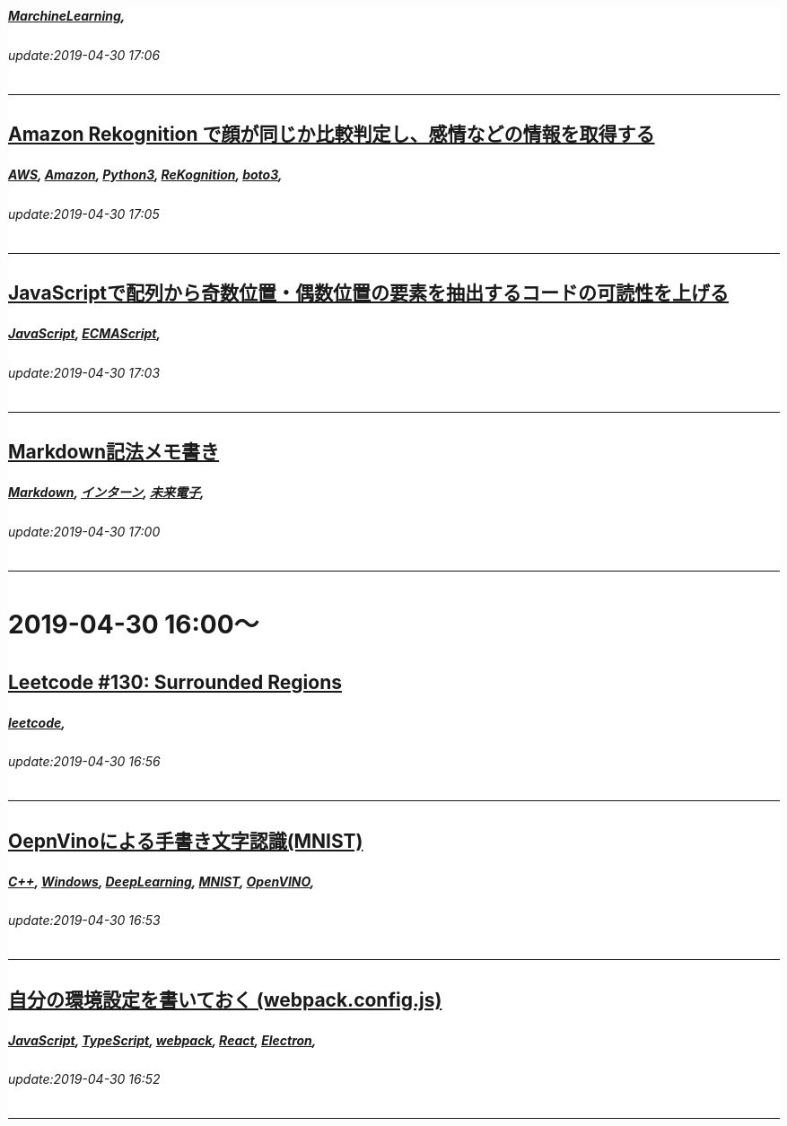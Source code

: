 ##### [MarchineLearning](https://qiita.com/tags/MarchineLearning), 
###### update:2019-04-30 17:06
---
## [Amazon Rekognition で顔が同じか比較判定し、感情などの情報を取得する](https://qiita.com/yukataoka/items/3fde5d6b22255ff1aed9)
##### [AWS](https://qiita.com/tags/AWS), [Amazon](https://qiita.com/tags/Amazon), [Python3](https://qiita.com/tags/Python3), [ReKognition](https://qiita.com/tags/ReKognition), [boto3](https://qiita.com/tags/boto3), 
###### update:2019-04-30 17:05
---
## [JavaScriptで配列から奇数位置・偶数位置の要素を抽出するコードの可読性を上げる](https://qiita.com/kasashimakiyotake/items/a8dfff98f53771fa1946)
##### [JavaScript](https://qiita.com/tags/JavaScript), [ECMAScript](https://qiita.com/tags/ECMAScript), 
###### update:2019-04-30 17:03
---
## [Markdown記法メモ書き](https://qiita.com/sota0726/items/690cac377c070bbba64e)
##### [Markdown](https://qiita.com/tags/Markdown), [インターン](https://qiita.com/tags/インターン), [未来電子](https://qiita.com/tags/未来電子), 
###### update:2019-04-30 17:00
---




# 2019-04-30 16:00～
## [Leetcode #130: Surrounded Regions](https://qiita.com/tina79515/items/e5af4f1b8b94b1e9ba00)
##### [leetcode](https://qiita.com/tags/leetcode), 
###### update:2019-04-30 16:56
---
## [OepnVinoによる手書き文字認識(MNIST)](https://qiita.com/fan2tamo/items/36bc8f9657d1a430aa54)
##### [C++](https://qiita.com/tags/C++), [Windows](https://qiita.com/tags/Windows), [DeepLearning](https://qiita.com/tags/DeepLearning), [MNIST](https://qiita.com/tags/MNIST), [OpenVINO](https://qiita.com/tags/OpenVINO), 
###### update:2019-04-30 16:53
---
## [自分の環境設定を書いておく (webpack.config.js)](https://qiita.com/sprout2000/items/c8604adfcbe5f56cae67)
##### [JavaScript](https://qiita.com/tags/JavaScript), [TypeScript](https://qiita.com/tags/TypeScript), [webpack](https://qiita.com/tags/webpack), [React](https://qiita.com/tags/React), [Electron](https://qiita.com/tags/Electron), 
###### update:2019-04-30 16:52
---